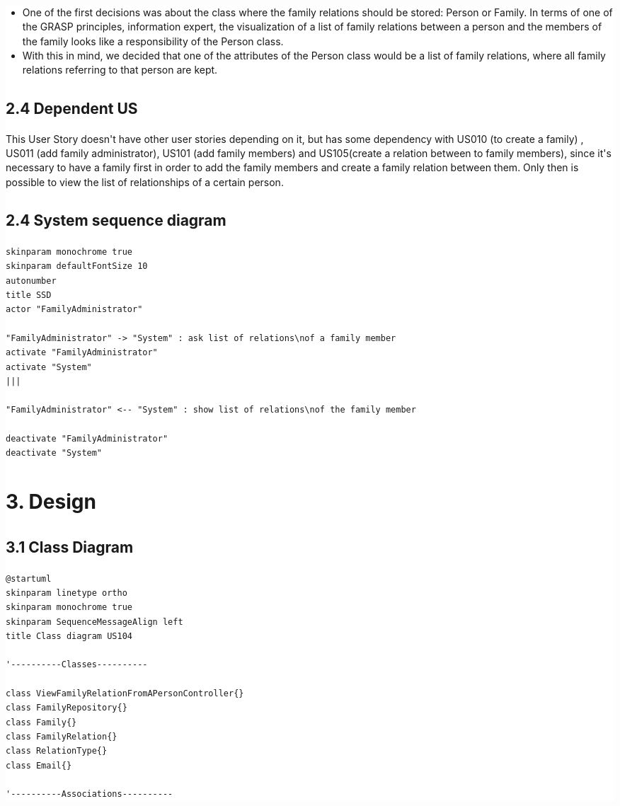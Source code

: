 - One of the first decisions was about the class where the family relations should be stored: Person or Family. In terms
  of one of the GRASP principles, information expert, the visualization of a list of family relations between a person
  and the members of the family looks like a responsibility of the Person class.
- With this in mind, we decided that one of the attributes of the Person class would be a list of family relations,
  where all family relations referring to that person are kept.

## 2.4 Dependent US

This User Story doesn't have other user stories depending on it, but has some dependency with US010 (to create a family)
, US011 (add family administrator), US101 (add family members) and US105(create a relation between to family members),
since it's necessary to have a family first in order to add the family members and create a family relation between
them. Only then is possible to view the list of relationships of a certain person.


## 2.4 System sequence diagram

```puml
skinparam monochrome true
skinparam defaultFontSize 10
autonumber
title SSD
actor "FamilyAdministrator"

"FamilyAdministrator" -> "System" : ask list of relations\nof a family member
activate "FamilyAdministrator"
activate "System"
|||  

"FamilyAdministrator" <-- "System" : show list of relations\nof the family member

deactivate "FamilyAdministrator"
deactivate "System"

```

# 3. Design

## 3.1 Class Diagram

```puml
@startuml
skinparam linetype ortho
skinparam monochrome true
skinparam SequenceMessageAlign left
title Class diagram US104

'----------Classes----------

class ViewFamilyRelationFromAPersonController{}
class FamilyRepository{}
class Family{}
class FamilyRelation{}
class RelationType{}
class Email{}

'----------Associations----------

```